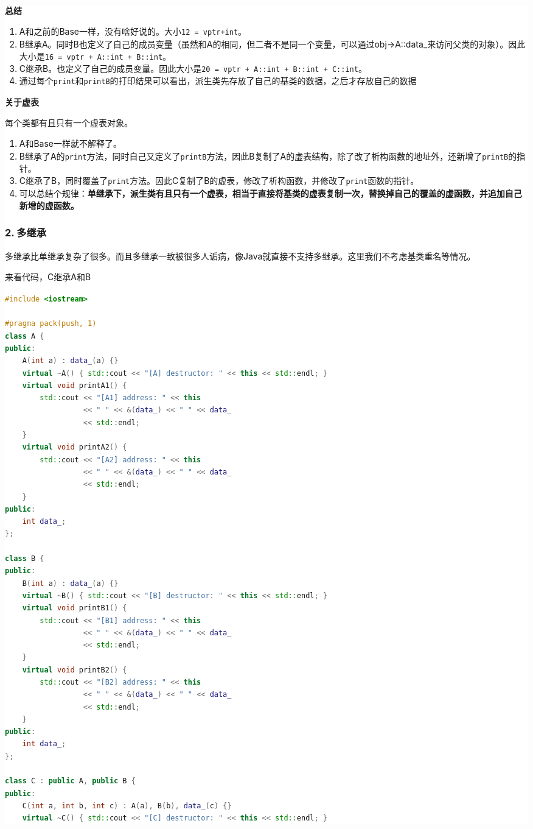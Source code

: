 **总结**

1. A和之前的Base一样，没有啥好说的。大小`12 = vptr+int`。
2. B继承A。同时B也定义了自己的成员变量（虽然和A的相同，但二者不是同一个变量，可以通过obj->A::data_来访问父类的对象）。因此大小是`16 = vptr + A::int + B::int`。
3. C继承B。也定义了自己的成员变量。因此大小是`20 = vptr + A::int + B::int + C::int`。
4. 通过每个`print`和`printB`的打印结果可以看出，派生类先存放了自己的基类的数据，之后才存放自己的数据

**关于虚表**

每个类都有且只有一个虚表对象。

1. A和Base一样就不解释了。
2. B继承了A的`print`方法，同时自己又定义了`printB`方法，因此B复制了A的虚表结构，除了改了析构函数的地址外，还新增了`printB`的指针。
3. C继承了B，同时覆盖了`print`方法。因此C复制了B的虚表，修改了析构函数，并修改了`print`函数的指针。
4. 可以总结个规律：**单继承下，派生类有且只有一个虚表，相当于直接将基类的虚表复制一次，替换掉自己的覆盖的虚函数，并追加自己新增的虚函数。**

### 2. 多继承

多继承比单继承复杂了很多。而且多继承一致被很多人诟病，像Java就直接不支持多继承。这里我们不考虑基类重名等情况。

来看代码，C继承A和B

```c++
#include <iostream>

#pragma pack(push, 1)
class A {
public:
    A(int a) : data_(a) {}
    virtual ~A() { std::cout << "[A] destructor: " << this << std::endl; }
    virtual void printA1() {
        std::cout << "[A1] address: " << this
                  << " " << &(data_) << " " << data_
                  << std::endl;
    }
    virtual void printA2() {
        std::cout << "[A2] address: " << this
                  << " " << &(data_) << " " << data_
                  << std::endl;
    }
public:
    int data_;
};

class B {
public:
    B(int a) : data_(a) {}
    virtual ~B() { std::cout << "[B] destructor: " << this << std::endl; }
    virtual void printB1() {
        std::cout << "[B1] address: " << this
                  << " " << &(data_) << " " << data_
                  << std::endl;
    }
    virtual void printB2() {
        std::cout << "[B2] address: " << this
                  << " " << &(data_) << " " << data_
                  << std::endl;
    }
public:
    int data_;
};

class C : public A, public B {
public:
    C(int a, int b, int c) : A(a), B(b), data_(c) {}
    virtual ~C() { std::cout << "[C] destructor: " << this << std::endl; }
```